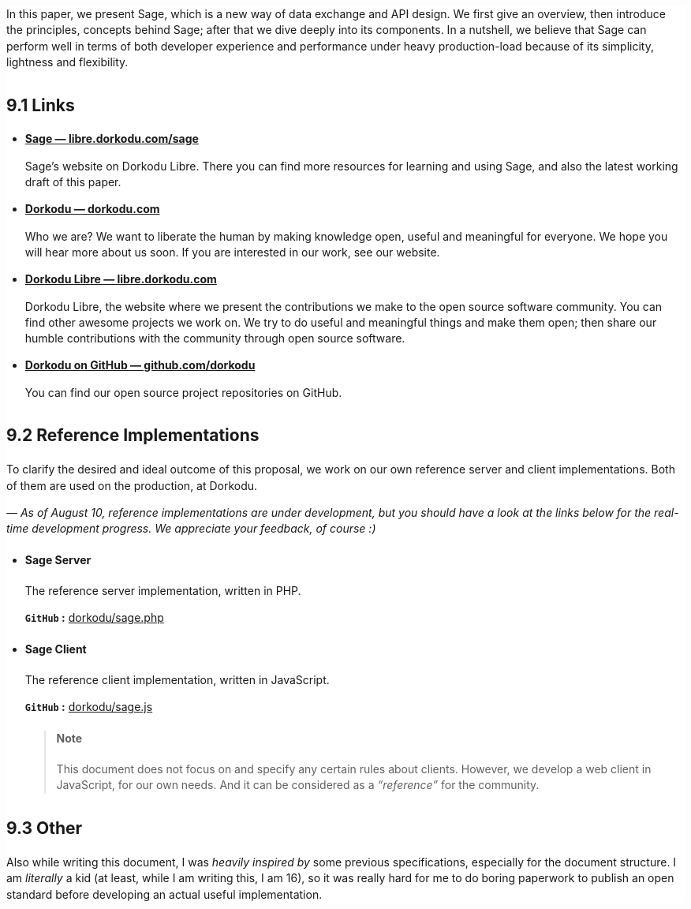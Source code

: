 In this paper, we present Sage, which is a new way of data exchange and API design. We first give an overview, then introduce the principles, concepts behind Sage; after that we dive deeply into its components. In a nutshell, we believe that Sage can perform well in terms of both developer experience and performance under heavy production-load because of its simplicity, lightness and flexibility.

## <a name="9.1">9.1</a> Links

- **[Sage — libre.dorkodu.com/sage](https://libre.dorkodu.com/sage/)**

    Sage’s website on Dorkodu Libre. There you can find more resources for learning and using Sage, and also the latest working draft of this paper.

- **[Dorkodu — dorkodu.com](https://dorkodu.com)**

    Who we are? We want to liberate the human by making knowledge open, useful and meaningful for everyone. We hope you will hear more about us soon. If you are interested in our work, see our website. 

- **[Dorkodu Libre — libre.dorkodu.com](https://libre.dorkodu.com)**

    Dorkodu Libre, the website where we present the contributions we make to the open source software community. You can find other awesome projects we work on. We try to do useful and meaningful things and make them open; then share our humble contributions with the community through open source software.

- **[Dorkodu on GitHub — github.com/dorkodu](https://github.com/dorkodu)**

    You can find our open source project repositories on GitHub.

## <a name="9.2">9.2</a> Reference Implementations

To clarify the desired and ideal outcome of this proposal, we work on our own reference server and client implementations. Both of them are used on the production, at Dorkodu.

*— As of August 10, reference implementations are under development, but you should have a look at the links below for the real-time development progress. We appreciate your feedback, of course :)*

- #### Sage Server

    The reference server implementation, written in PHP.

    **`GitHub` :**  [dorkodu/sage.php](https://github.com/dorkodu/sage.php)

- #### Sage Client

    The reference client implementation, written in JavaScript.

    **`GitHub` :**  [dorkodu/sage.js](https://github.com/dorkodu/sage.js)

    > #### Note
    >
    > This document does not focus on and specify any certain rules about clients. However, we develop a web client in JavaScript, for our own needs. And it can be considered as a *“reference”* for the community.

## <a name="9.3">9.3</a> Other

Also while writing this document, I was *heavily inspired by* some previous specifications, especially for the document structure. I am *literally* a kid (at least, while I am writing this, I am 16), so it was really hard for me to do boring paperwork to publish an open standard before developing an actual useful implementation.
